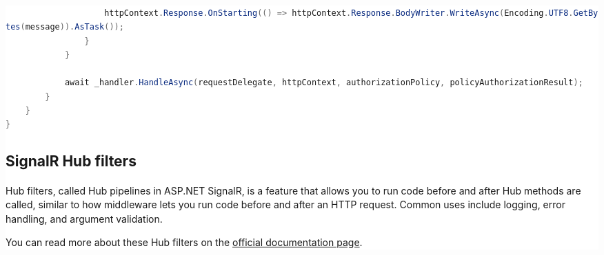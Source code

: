 ```csharp
                    httpContext.Response.OnStarting(() => httpContext.Response.BodyWriter.WriteAsync(Encoding.UTF8.GetBytes(message)).AsTask());
                }
            }

            await _handler.HandleAsync(requestDelegate, httpContext, authorizationPolicy, policyAuthorizationResult);
        }
    }
}
```

## SignalR Hub filters

Hub filters, called Hub pipelines in ASP.NET SignalR, is a feature that allows you to run code before and after Hub methods are called, similar to how middleware lets you run code before and after an HTTP request. Common uses include logging, error handling, and argument validation.

You can read more about these Hub filters on the [official documentation page](https://docs.microsoft.com/en-us/aspnet/core/signalr/hub-filters?view=aspnetcore-5.0).

